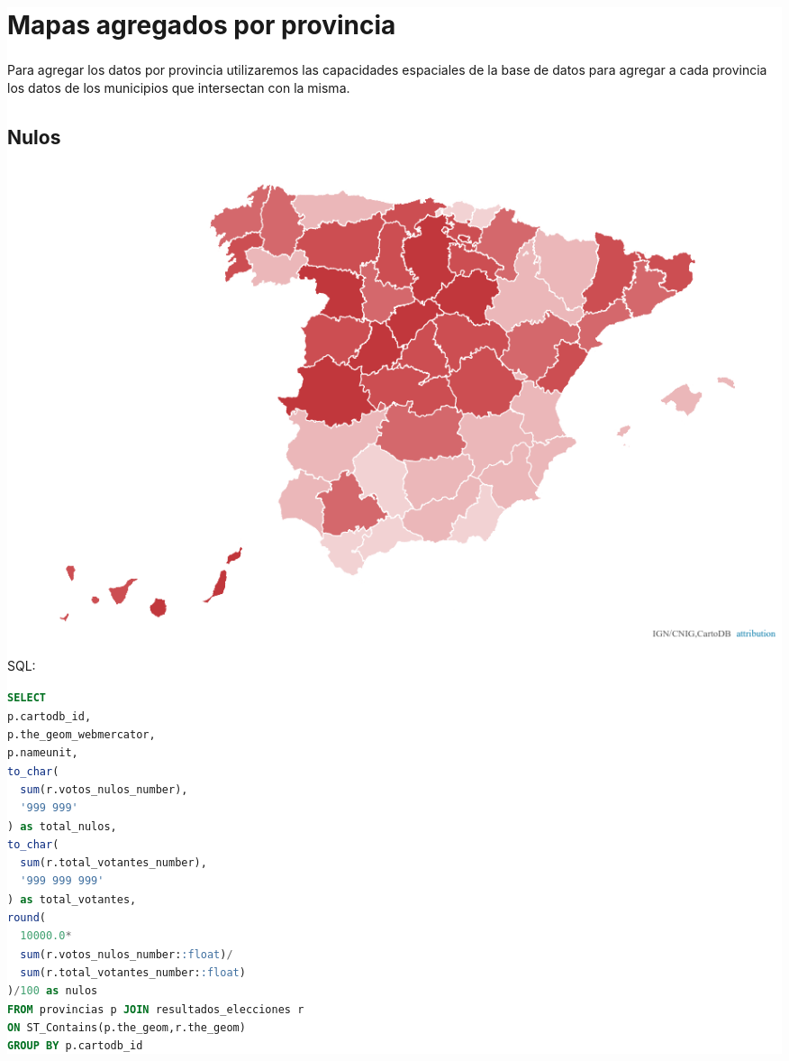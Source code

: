 # Mapas agregados por provincia

Para agregar los datos por provincia utilizaremos las capacidades espaciales de la base de datos para agregar a cada provincia los datos de los municipios que intersectan con la misma.

## Nulos

![](./imgs/06_nulos.png)

SQL:

```sql
SELECT 
p.cartodb_id,
p.the_geom_webmercator,
p.nameunit,
to_char(
  sum(r.votos_nulos_number),
  '999 999'
) as total_nulos,
to_char(
  sum(r.total_votantes_number),
  '999 999 999'
) as total_votantes,
round(
  10000.0*
  sum(r.votos_nulos_number::float)/
  sum(r.total_votantes_number::float)
)/100 as nulos
FROM provincias p JOIN resultados_elecciones r
ON ST_Contains(p.the_geom,r.the_geom)
GROUP BY p.cartodb_id
```

